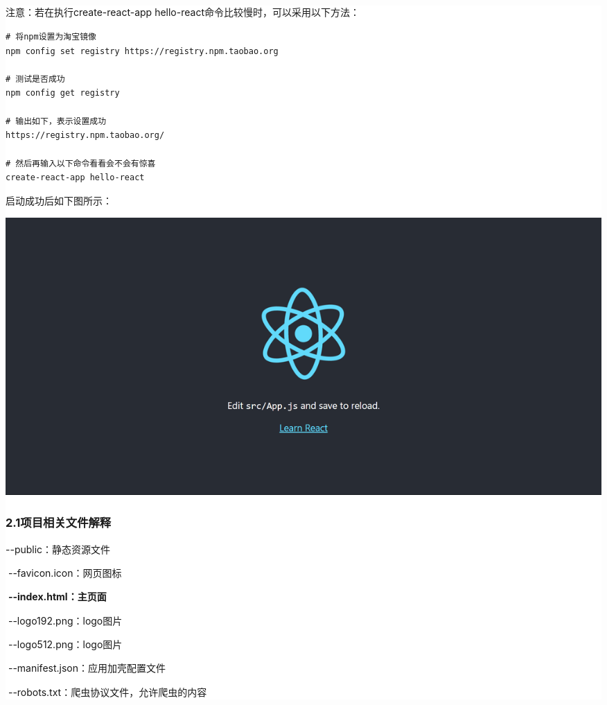 注意：若在执行create-react-app hello-react命令比较慢时，可以采用以下方法：

```shell
# 将npm设置为淘宝镜像
npm config set registry https://registry.npm.taobao.org

# 测试是否成功
npm config get registry

# 输出如下，表示设置成功
https://registry.npm.taobao.org/

# 然后再输入以下命令看看会不会有惊喜
create-react-app hello-react
```

启动成功后如下图所示：

![image-20210202211704871](upload/image-20210202211704871.png)

### 2.1项目相关文件解释

--public：静态资源文件

​	--favicon.icon：网页图标

​	**--index.html：主页面**

​	--logo192.png：logo图片

​	--logo512.png：logo图片

​	--manifest.json：应用加壳配置文件

​	--robots.txt：爬虫协议文件，允许爬虫的内容

